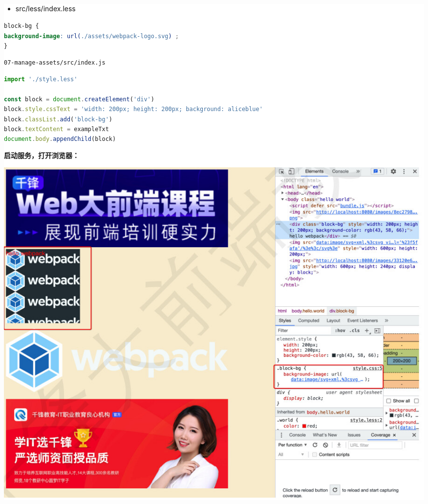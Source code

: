 - src/less/index.less

```css
block-bg {
background-image: url(./assets/webpack-logo.svg) ;
}
```

`07-manage-assets/src/index.js`

```js
import './style.less'

const block = document.createElement('div')
block.style.cssText = 'width: 200px; height: 200px; background: aliceblue'
block.classList.add('block-bg')
block.textContent = exampleTxt
document.body.appendChild(block)
```

**启动服务，打开浏览器：**

![image-20220802194923201](./images/d418a83efdc7e4dac920016a00f33cb05a0d6372.png)
